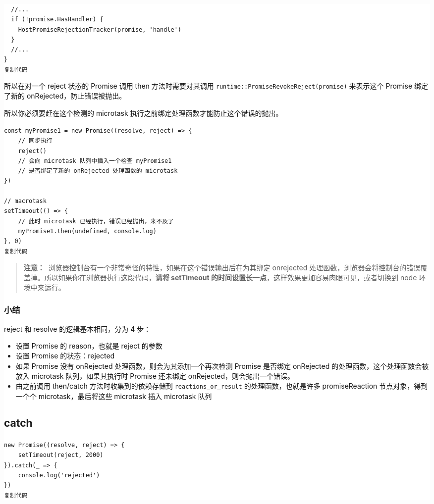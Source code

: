 ```
  //...
  if (!promise.HasHandler) {
    HostPromiseRejectionTracker(promise, 'handle')
  }
  //...
}
复制代码
```

所以在对一个 reject 状态的 Promise 调用 then 方法时需要对其调用 `runtime::PromiseRevokeReject(promise)` 来表示这个 Promise 绑定了新的 onRejected，防止错误被抛出。

所以你必须要赶在这个检测的 microtask 执行之前绑定处理函数才能防止这个错误的抛出。

```
const myPromise1 = new Promise((resolve, reject) => {
    // 同步执行
    reject()
    // 会向 microtask 队列中插入一个检查 myPromise1 
    // 是否绑定了新的 onRejected 处理函数的 microtask
})

// macrotask
setTimeout(() => {
  	// 此时 microtask 已经执行，错误已经抛出，来不及了
    myPromise1.then(undefined, console.log)
}, 0)
复制代码
```

> **注意：**  浏览器控制台有一个非常奇怪的特性，如果在这个错误输出后在为其绑定 onrejected 处理函数，浏览器会将控制台的错误覆盖掉。所以如果你在浏览器执行这段代码，**请将 setTimeout 的时间设置长一点**，这样效果更加容易肉眼可见，或者切换到 node 环境中来运行。

### 小结

reject 和 resolve 的逻辑基本相同，分为 4 步：

*   设置 Promise 的 reason，也就是 reject 的参数
*   设置 Promise 的状态：rejected
*   如果 Promise 没有 onRejected 处理函数，则会为其添加一个再次检测 Promise 是否绑定 onRejected 的处理函数，这个处理函数会被放入 microtask 队列，如果其执行时 Promise 还未绑定 onRejected，则会抛出一个错误。
*   由之前调用 then/catch 方法时收集到的依赖存储到 `reactions_or_result` 的处理函数，也就是许多 promiseReaction 节点对象，得到一个个 microtask，最后将这些 microtask 插入 microtask 队列

catch
-----

```
new Promise((resolve, reject) => {
    setTimeout(reject, 2000)
}).catch(_ => {
    console.log('rejected')
})
复制代码
```
